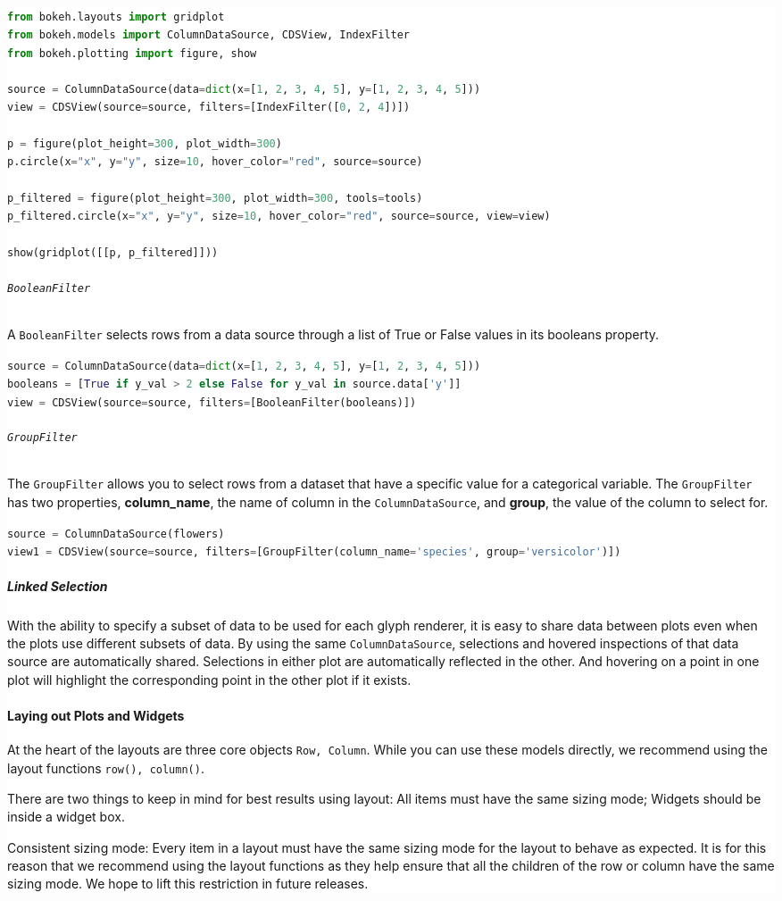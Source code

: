 ```python
from bokeh.layouts import gridplot
from bokeh.models import ColumnDataSource, CDSView, IndexFilter
from bokeh.plotting import figure, show

source = ColumnDataSource(data=dict(x=[1, 2, 3, 4, 5], y=[1, 2, 3, 4, 5]))
view = CDSView(source=source, filters=[IndexFilter([0, 2, 4])])

p = figure(plot_height=300, plot_width=300)
p.circle(x="x", y="y", size=10, hover_color="red", source=source)

p_filtered = figure(plot_height=300, plot_width=300, tools=tools)
p_filtered.circle(x="x", y="y", size=10, hover_color="red", source=source, view=view)

show(gridplot([[p, p_filtered]]))
```

###### `BooleanFilter`

A `BooleanFilter` selects rows from a data source through a list of True or False values in its booleans property.

```python
source = ColumnDataSource(data=dict(x=[1, 2, 3, 4, 5], y=[1, 2, 3, 4, 5]))
booleans = [True if y_val > 2 else False for y_val in source.data['y']]
view = CDSView(source=source, filters=[BooleanFilter(booleans)])
```

###### `GroupFilter`

The `GroupFilter` allows you to select rows from a dataset that have a specific value for a categorical variable. The `GroupFilter` has two properties, **column_name**, the name of column in the `ColumnDataSource`, and **group**, the value of the column to select for.

```python
source = ColumnDataSource(flowers)
view1 = CDSView(source=source, filters=[GroupFilter(column_name='species', group='versicolor')])
```

##### Linked Selection

With the ability to specify a subset of data to be used for each glyph renderer, it is easy to share data between plots even when the plots use different subsets of data. By using the same `ColumnDataSource`, selections and hovered inspections of that data source are automatically shared. Selections in either plot are automatically reflected in the other. And hovering on a point in one plot will highlight the corresponding point in the other plot if it exists.

#### Laying out Plots and Widgets

At the heart of the layouts are three core objects `Row, Column`. While you can use these models directly, we recommend using the layout functions `row(), column()`. 

There are two things to keep in mind for best results using layout: All items must have the same sizing mode; Widgets should be inside a widget box.

Consistent sizing mode: Every item in a layout must have the same sizing mode for the layout to behave as expected. It is for this reason that we recommend using the layout functions as they help ensure that all the children of the row or column have the same sizing mode. We hope to lift this restriction in future releases.
